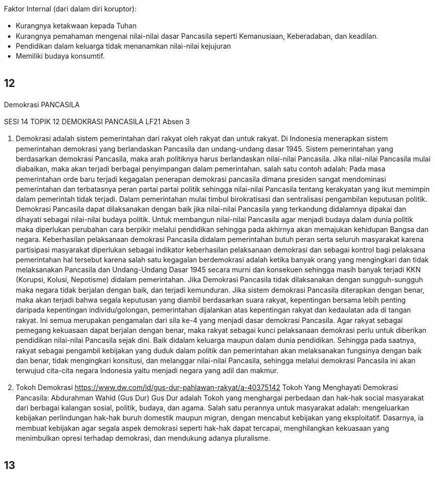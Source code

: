 Faktor Internal (dari dalam diri koruptor):
- Kurangnya ketakwaan kepada Tuhan
- Kurangnya pemahaman mengenai nilai-nilai dasar Pancasila seperti Kemanusiaan, Keberadaban, dan keadilan.
- Pendidikan dalam keluarga tidak menanamkan nilai-nilai kejujuran 
- Memiliki budaya konsumtif.

## 12
Demokrasi PANCASILA

SESI 14 TOPIK 12 DEMOKRASI PANCASILA LF21 Absen 3

1. Demokrasi adalah sistem pemerintahan dari rakyat oleh rakyat dan untuk rakyat. Di Indonesia menerapkan sistem pemerintahan demokrasi yang berlandaskan Pancasila dan undang-undang dasar 1945. Sistem pemerintahan yang berdasarkan demokrasi Pancasila, maka arah politiknya harus berlandaskan nilai-nilai Pancasila. Jika nilai-nilai Pancasila mulai diabaikan, maka akan terjadi berbagai penyimpangan dalam pemerintahan. salah satu contoh adalah: Pada masa pemerintahan orde baru terjadi kegagalan penerapan demokrasi pancasila dimana presiden sangat mendominasi pemerintahan dan terbatasnya peran partai partai politik sehingga nilai-nilai Pancasila tentang kerakyatan yang ikut memimpin dalam pemerintah tidak terjadi. Dalam pemerintahan mulai timbul birokratisasi dan sentralisasi pengambilan keputusan politik. Demokrasi Pancasila dapat dilaksanakan dengan baik jika nilai-nilai Pancasila yang terkandung didalamnya dipakai dan dihayati sebagai nilai-nilai budaya politik. Untuk membangun nilai-nilai Pancasila agar menjadi budaya dalam dunia politik maka diperlukan perubahan cara berpikir melalui pendidikan sehingga pada akhirnya akan memajukan kehidupan Bangsa dan negara. Keberhasilan pelaksanaan demokrasi Pancasila didalam pemerintahan butuh peran serta seluruh masyarakat karena partisipasi masyarakat diperlukan sebagai indikator keberhasilan pelaksanaan demokrasi dan sebagai kontrol bagi pelaksana pemerintahan hal tersebut karena salah satu kegagalan berdemokrasi adalah ketika banyak orang yang mengingkari dan tidak melaksanakan Pancasila dan Undang-Undang Dasar 1945 secara murni dan konsekuen sehingga masih banyak terjadi KKN (Korupsi, Kolusi, Nepotisme) didalam pemerintahan. Jika Demokrasi Pancasila tidak dilaksanakan dengan sungguh-sungguh maka negara tidak berjalan dengan baik, dan terjadi kemunduran. Jika sistem demokrasi Pancasila diterapkan dengan benar, maka akan terjadi bahwa segala keputusan yang diambil berdasarkan suara rakyat, kepentingan bersama lebih penting daripada kepentingan individu/golongan, pemerintahan dijalankan atas kepentingan rakyat dan kedaulatan ada di tangan rakyat. Ini semua merupakan pengamalan dari sila ke-4 yang menjadi dasar demokrasi Pancasila. Agar rakyat sebagai pemegang kekuasaan dapat berjalan dengan benar, maka rakyat sebagai kunci pelaksanaan demokrasi perlu untuk diberikan pendidikan nilai-nilai Pancasila sejak dini. Baik didalam keluarga maupun dalam dunia pendidikan. Sehingga pada saatnya, rakyat sebagai pengambil kebijakan yang duduk dalam politik dan pemerintahan akan melaksanakan fungsinya dengan baik dan benar, tidak mengingkari konsitusi, dan melanggar nilai-nilai Pancasila, sehingga melalui demokrasi Pancasila ini akan terwujud cita-cita negara Indonesia yaitu menjadi negara yang adil dan makmur.

2. Tokoh Demokrasi 
https://www.dw.com/id/gus-dur-pahlawan-rakyat/a-40375142
Tokoh Yang Menghayati Demokrasi Pancasila: Abdurahman Wahid (Gus Dur)
Gus Dur adalah Tokoh yang menghargai perbedaan dan hak-hak social masyarakat dari berbagai kalangan sosial, politik, budaya, dan agama. Salah satu perannya untuk masyarakat adalah: mengeluarkan kebijakan perlindungan hak-hak buruh domestik maupun migran, dengan mencabut kebijakan yang eksploitatif. Dasarnya, ia membuat kebijakan agar segala aspek demokrasi seperti hak-hak dapat tercapai, menghilangkan kekuasaan yang menimbulkan opresi terhadap demokrasi, dan mendukung adanya pluralisme.
 

## 13
